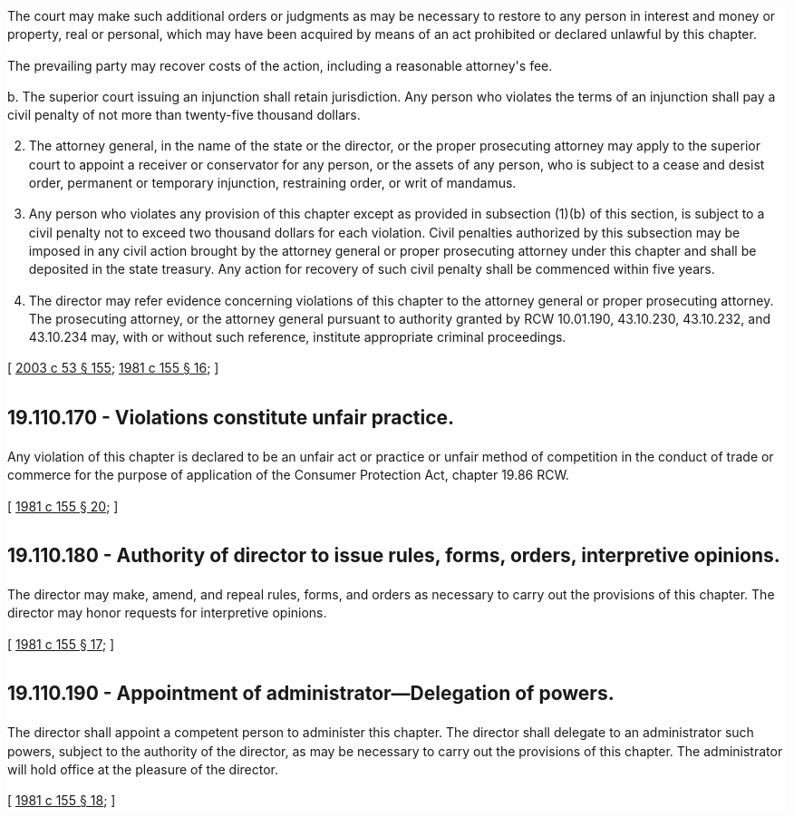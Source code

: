 The court may make such additional orders or judgments as may be necessary to restore to any person in interest and money or property, real or personal, which may have been acquired by means of an act prohibited or declared unlawful by this chapter.

The prevailing party may recover costs of the action, including a reasonable attorney's fee.

   b. The superior court issuing an injunction shall retain jurisdiction. Any person who violates the terms of an injunction shall pay a civil penalty of not more than twenty-five thousand dollars.

2. The attorney general, in the name of the state or the director, or the proper prosecuting attorney may apply to the superior court to appoint a receiver or conservator for any person, or the assets of any person, who is subject to a cease and desist order, permanent or temporary injunction, restraining order, or writ of mandamus.

3. Any person who violates any provision of this chapter except as provided in subsection (1)(b) of this section, is subject to a civil penalty not to exceed two thousand dollars for each violation. Civil penalties authorized by this subsection may be imposed in any civil action brought by the attorney general or proper prosecuting attorney under this chapter and shall be deposited in the state treasury. Any action for recovery of such civil penalty shall be commenced within five years.

4. The director may refer evidence concerning violations of this chapter to the attorney general or proper prosecuting attorney. The prosecuting attorney, or the attorney general pursuant to authority granted by RCW 10.01.190, 43.10.230, 43.10.232, and 43.10.234 may, with or without such reference, institute appropriate criminal proceedings.

\[ [2003 c 53 § 155](https://lawfilesext.leg.wa.gov/biennium/2003-04/Pdf/Bills/Session%20Laws/Senate/5758.SL.pdf?cite=2003%20c%2053%20§%20155); [1981 c 155 § 16](https://leg.wa.gov/CodeReviser/documents/sessionlaw/1981c155.pdf?cite=1981%20c%20155%20§%2016); \]

## 19.110.170 - Violations constitute unfair practice.
Any violation of this chapter is declared to be an unfair act or practice or unfair method of competition in the conduct of trade or commerce for the purpose of application of the Consumer Protection Act, chapter 19.86 RCW.

\[ [1981 c 155 § 20](https://leg.wa.gov/CodeReviser/documents/sessionlaw/1981c155.pdf?cite=1981%20c%20155%20§%2020); \]

## 19.110.180 - Authority of director to issue rules, forms, orders, interpretive opinions.
The director may make, amend, and repeal rules, forms, and orders as necessary to carry out the provisions of this chapter. The director may honor requests for interpretive opinions.

\[ [1981 c 155 § 17](https://leg.wa.gov/CodeReviser/documents/sessionlaw/1981c155.pdf?cite=1981%20c%20155%20§%2017); \]

## 19.110.190 - Appointment of administrator—Delegation of powers.
The director shall appoint a competent person to administer this chapter. The director shall delegate to an administrator such powers, subject to the authority of the director, as may be necessary to carry out the provisions of this chapter. The administrator will hold office at the pleasure of the director.

\[ [1981 c 155 § 18](https://leg.wa.gov/CodeReviser/documents/sessionlaw/1981c155.pdf?cite=1981%20c%20155%20§%2018); \]

